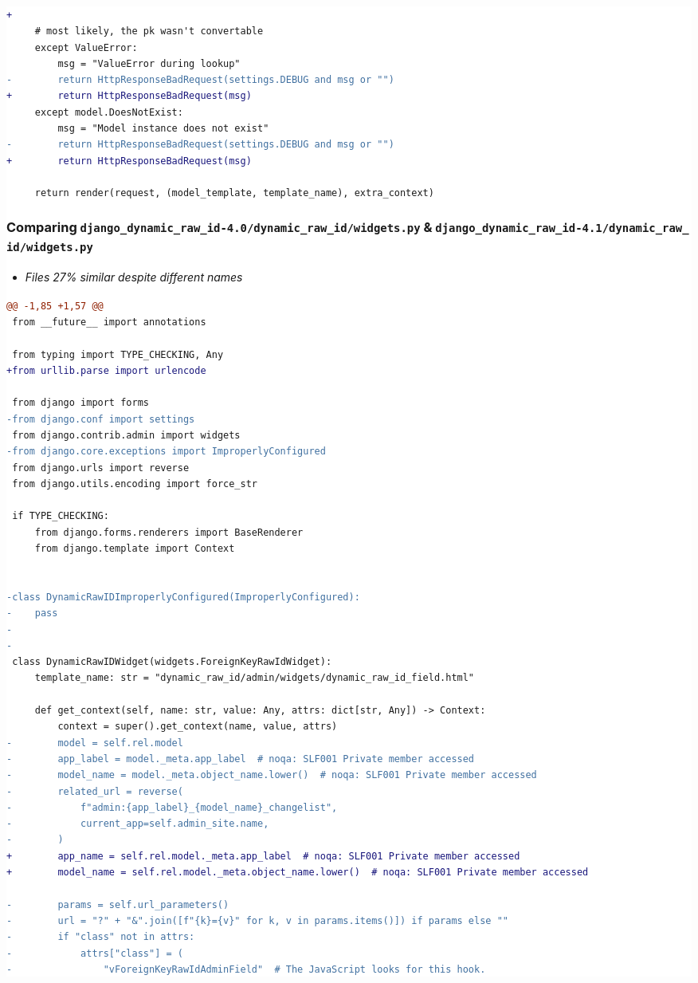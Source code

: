 ```diff
+
     # most likely, the pk wasn't convertable
     except ValueError:
         msg = "ValueError during lookup"
-        return HttpResponseBadRequest(settings.DEBUG and msg or "")
+        return HttpResponseBadRequest(msg)
     except model.DoesNotExist:
         msg = "Model instance does not exist"
-        return HttpResponseBadRequest(settings.DEBUG and msg or "")
+        return HttpResponseBadRequest(msg)
 
     return render(request, (model_template, template_name), extra_context)
```

### Comparing `django_dynamic_raw_id-4.0/dynamic_raw_id/widgets.py` & `django_dynamic_raw_id-4.1/dynamic_raw_id/widgets.py`

 * *Files 27% similar despite different names*

```diff
@@ -1,85 +1,57 @@
 from __future__ import annotations
 
 from typing import TYPE_CHECKING, Any
+from urllib.parse import urlencode
 
 from django import forms
-from django.conf import settings
 from django.contrib.admin import widgets
-from django.core.exceptions import ImproperlyConfigured
 from django.urls import reverse
 from django.utils.encoding import force_str
 
 if TYPE_CHECKING:
     from django.forms.renderers import BaseRenderer
     from django.template import Context
 
 
-class DynamicRawIDImproperlyConfigured(ImproperlyConfigured):
-    pass
-
-
 class DynamicRawIDWidget(widgets.ForeignKeyRawIdWidget):
     template_name: str = "dynamic_raw_id/admin/widgets/dynamic_raw_id_field.html"
 
     def get_context(self, name: str, value: Any, attrs: dict[str, Any]) -> Context:
         context = super().get_context(name, value, attrs)
-        model = self.rel.model
-        app_label = model._meta.app_label  # noqa: SLF001 Private member accessed
-        model_name = model._meta.object_name.lower()  # noqa: SLF001 Private member accessed
-        related_url = reverse(
-            f"admin:{app_label}_{model_name}_changelist",
-            current_app=self.admin_site.name,
-        )
+        app_name = self.rel.model._meta.app_label  # noqa: SLF001 Private member accessed
+        model_name = self.rel.model._meta.object_name.lower()  # noqa: SLF001 Private member accessed
 
-        params = self.url_parameters()
-        url = "?" + "&".join([f"{k}={v}" for k, v in params.items()]) if params else ""
-        if "class" not in attrs:
-            attrs["class"] = (
-                "vForeignKeyRawIdAdminField"  # The JavaScript looks for this hook.
```